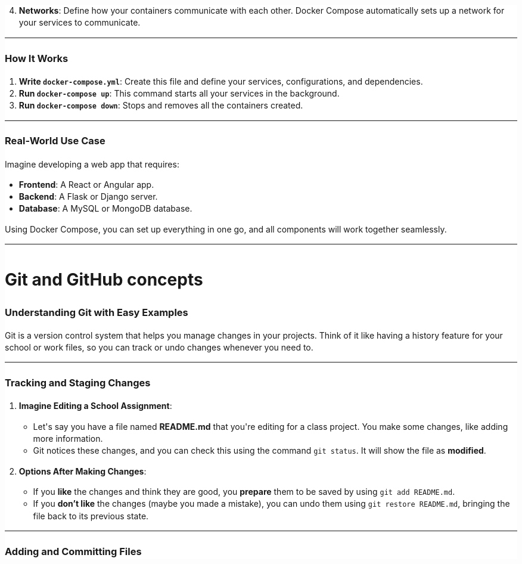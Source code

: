 4. **Networks**: Define how your containers communicate with each other. Docker Compose automatically sets up a network for your services to communicate.

---

### **How It Works**
1. **Write `docker-compose.yml`**: Create this file and define your services, configurations, and dependencies.
2. **Run `docker-compose up`**: This command starts all your services in the background.
3. **Run `docker-compose down`**: Stops and removes all the containers created.

---

### **Real-World Use Case**
Imagine developing a web app that requires:
- **Frontend**: A React or Angular app.
- **Backend**: A Flask or Django server.
- **Database**: A MySQL or MongoDB database.

Using Docker Compose, you can set up everything in one go, and all components will work together seamlessly.

---

# Git and GitHub concepts 

### **Understanding Git with Easy Examples**

Git is a version control system that helps you manage changes in your projects. Think of it like having a history feature for your school or work files, so you can track or undo changes whenever you need to.

---

### **Tracking and Staging Changes**

1. **Imagine Editing a School Assignment**:
   - Let's say you have a file named **README.md** that you're editing for a class project. You make some changes, like adding more information.
   - Git notices these changes, and you can check this using the command `git status`. It will show the file as **modified**.
   
2. **Options After Making Changes**:
   - If you **like** the changes and think they are good, you **prepare** them to be saved by using `git add README.md`.
   - If you **don’t like** the changes (maybe you made a mistake), you can undo them using `git restore README.md`, bringing the file back to its previous state.

---

### **Adding and Committing Files**
